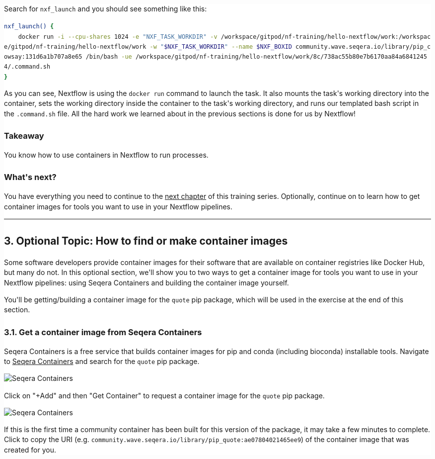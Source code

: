 Search for `nxf_launch` and you should see something like this:

```bash
nxf_launch() {
    docker run -i --cpu-shares 1024 -e "NXF_TASK_WORKDIR" -v /workspace/gitpod/nf-training/hello-nextflow/work:/workspace/gitpod/nf-training/hello-nextflow/work -w "$NXF_TASK_WORKDIR" --name $NXF_BOXID community.wave.seqera.io/library/pip_cowsay:131d6a1b707a8e65 /bin/bash -ue /workspace/gitpod/nf-training/hello-nextflow/work/8c/738ac55b80e7b6170aa84a68412454/.command.sh
}
```

As you can see, Nextflow is using the `docker run` command to launch the task.
It also mounts the task's working directory into the container, sets the working directory inside the container to the task's working directory, and runs our templated bash script in the `.command.sh` file.
All the hard work we learned about in the previous sections is done for us by Nextflow!

### Takeaway

You know how to use containers in Nextflow to run processes.

### What's next?

You have everything you need to continue to the [next chapter](./04_hello_genomics.md) of this training series.
Optionally, continue on to learn how to get container images for tools you want to use in your Nextflow pipelines.

---

## 3. Optional Topic: How to find or make container images

Some software developers provide container images for their software that are available on container registries like Docker Hub, but many do not.
In this optional section, we'll show you to two ways to get a container image for tools you want to use in your Nextflow pipelines: using Seqera Containers and building the container image yourself.

You'll be getting/building a container image for the `quote` pip package, which will be used in the exercise at the end of this section.

### 3.1. Get a container image from Seqera Containers

Seqera Containers is a free service that builds container images for pip and conda (including bioconda) installable tools.
Navigate to [Seqera Containers](https://www.seqera.io/containers/) and search for the `quote` pip package.

![Seqera Containers](img/seqera-containers-1.png)

Click on "+Add" and then "Get Container" to request a container image for the `quote` pip package.

![Seqera Containers](img/seqera-containers-2.png)

If this is the first time a community container has been built for this version of the package, it may take a few minutes to complete.
Click to copy the URI (e.g. `community.wave.seqera.io/library/pip_quote:ae07804021465ee9`) of the container image that was created for you.

